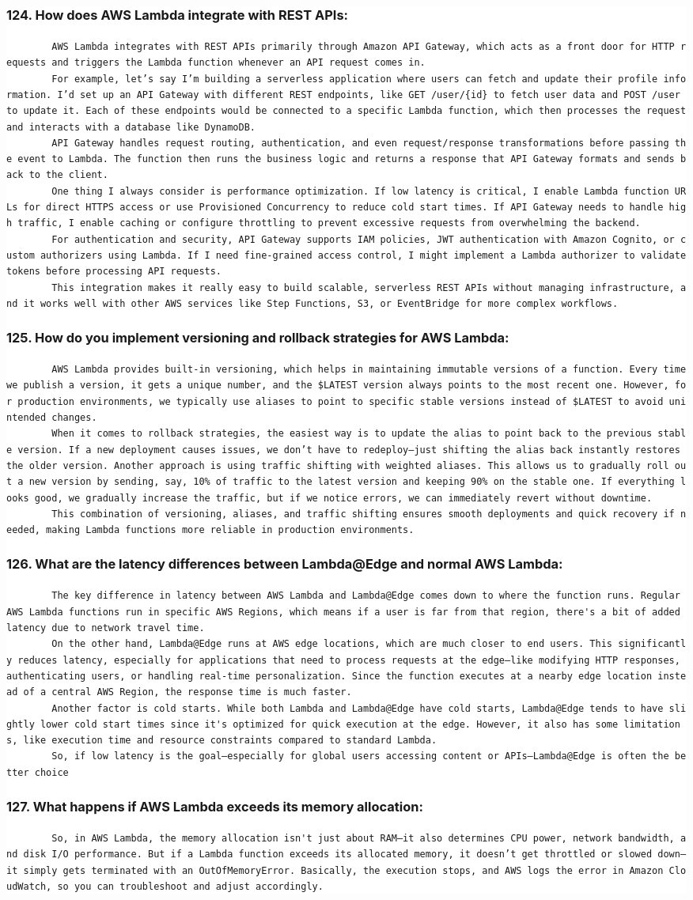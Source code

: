 ### 124. How does AWS Lambda integrate with REST APIs:
            AWS Lambda integrates with REST APIs primarily through Amazon API Gateway, which acts as a front door for HTTP requests and triggers the Lambda function whenever an API request comes in.
            For example, let’s say I’m building a serverless application where users can fetch and update their profile information. I’d set up an API Gateway with different REST endpoints, like GET /user/{id} to fetch user data and POST /user to update it. Each of these endpoints would be connected to a specific Lambda function, which then processes the request and interacts with a database like DynamoDB.
            API Gateway handles request routing, authentication, and even request/response transformations before passing the event to Lambda. The function then runs the business logic and returns a response that API Gateway formats and sends back to the client.
            One thing I always consider is performance optimization. If low latency is critical, I enable Lambda function URLs for direct HTTPS access or use Provisioned Concurrency to reduce cold start times. If API Gateway needs to handle high traffic, I enable caching or configure throttling to prevent excessive requests from overwhelming the backend.
            For authentication and security, API Gateway supports IAM policies, JWT authentication with Amazon Cognito, or custom authorizers using Lambda. If I need fine-grained access control, I might implement a Lambda authorizer to validate tokens before processing API requests.
            This integration makes it really easy to build scalable, serverless REST APIs without managing infrastructure, and it works well with other AWS services like Step Functions, S3, or EventBridge for more complex workflows.
### 125. How do you implement versioning and rollback strategies for AWS Lambda:
            AWS Lambda provides built-in versioning, which helps in maintaining immutable versions of a function. Every time we publish a version, it gets a unique number, and the $LATEST version always points to the most recent one. However, for production environments, we typically use aliases to point to specific stable versions instead of $LATEST to avoid unintended changes.
            When it comes to rollback strategies, the easiest way is to update the alias to point back to the previous stable version. If a new deployment causes issues, we don’t have to redeploy—just shifting the alias back instantly restores the older version. Another approach is using traffic shifting with weighted aliases. This allows us to gradually roll out a new version by sending, say, 10% of traffic to the latest version and keeping 90% on the stable one. If everything looks good, we gradually increase the traffic, but if we notice errors, we can immediately revert without downtime.
            This combination of versioning, aliases, and traffic shifting ensures smooth deployments and quick recovery if needed, making Lambda functions more reliable in production environments.
### 126. What are the latency differences between Lambda@Edge and normal AWS Lambda:
            The key difference in latency between AWS Lambda and Lambda@Edge comes down to where the function runs. Regular AWS Lambda functions run in specific AWS Regions, which means if a user is far from that region, there's a bit of added latency due to network travel time.
            On the other hand, Lambda@Edge runs at AWS edge locations, which are much closer to end users. This significantly reduces latency, especially for applications that need to process requests at the edge—like modifying HTTP responses, authenticating users, or handling real-time personalization. Since the function executes at a nearby edge location instead of a central AWS Region, the response time is much faster.
            Another factor is cold starts. While both Lambda and Lambda@Edge have cold starts, Lambda@Edge tends to have slightly lower cold start times since it's optimized for quick execution at the edge. However, it also has some limitations, like execution time and resource constraints compared to standard Lambda.
            So, if low latency is the goal—especially for global users accessing content or APIs—Lambda@Edge is often the better choice
### 127. What happens if AWS Lambda exceeds its memory allocation:
            So, in AWS Lambda, the memory allocation isn't just about RAM—it also determines CPU power, network bandwidth, and disk I/O performance. But if a Lambda function exceeds its allocated memory, it doesn’t get throttled or slowed down—it simply gets terminated with an OutOfMemoryError. Basically, the execution stops, and AWS logs the error in Amazon CloudWatch, so you can troubleshoot and adjust accordingly.